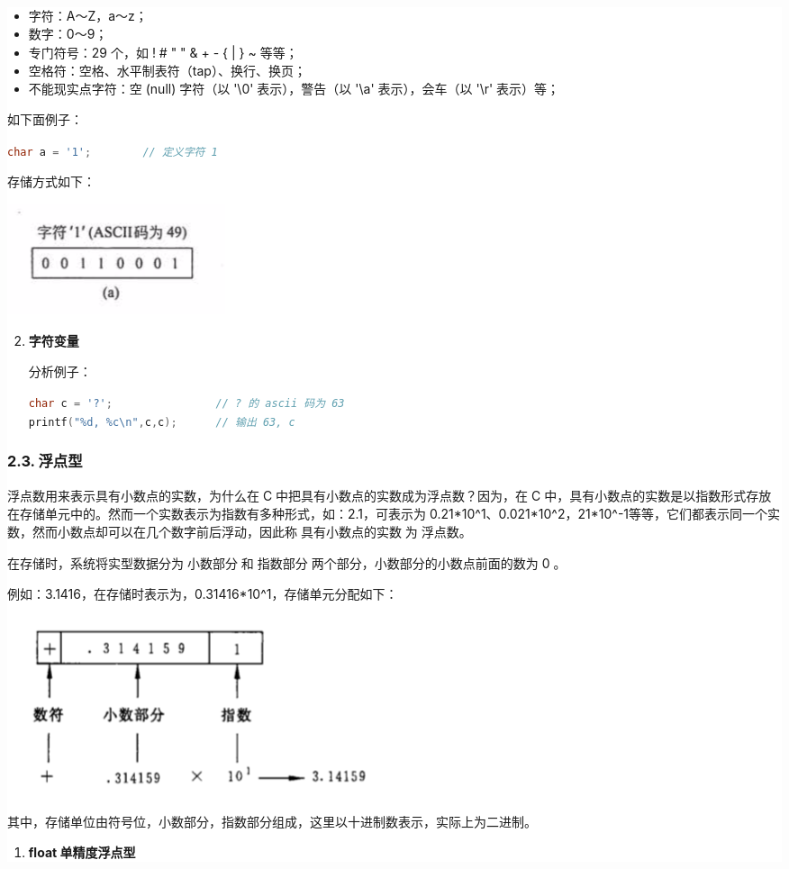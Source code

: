   - 字符：A～Z，a～z；
   - 数字：0～9；
   - 专门符号：29 个，如 ! # " " & + - { | } ~ 等等；
   - 空格符：空格、水平制表符（tap）、换行、换页；
   - 不能现实点字符：空 (null) 字符（以 '\0' 表示），警告（以 '\a' 表示），会车（以 '\r' 表示）等；

   如下面例子：

   ```c
   char a = '1';		// 定义字符 1
   ```

   存储方式如下：

   ![20](./assets/20.png)

2. **字符变量**

   分析例子：

   ```c
   char c = '?';				// ? 的 ascii 码为 63
   printf("%d, %c\n",c,c);		// 输出 63, c
   ```

### 2.3. 浮点型

浮点数用来表示具有小数点的实数，为什么在 C 中把具有小数点的实数成为浮点数？因为，在 C 中，具有小数点的实数是以指数形式存放在存储单元中的。然而一个实数表示为指数有多种形式，如：2.1，可表示为 0.21\*10^1、0.021\*10^2，21\*10^-1等等，它们都表示同一个实数，然而小数点却可以在几个数字前后浮动，因此称 具有小数点的实数 为 浮点数。

在存储时，系统将实型数据分为 小数部分 和 指数部分 两个部分，小数部分的小数点前面的数为 0 。

例如：3.1416，在存储时表示为，0.31416*10^1，存储单元分配如下：

![21](./assets/21.png)

其中，存储单位由符号位，小数部分，指数部分组成，这里以十进制数表示，实际上为二进制。

1. **float 单精度浮点型**
